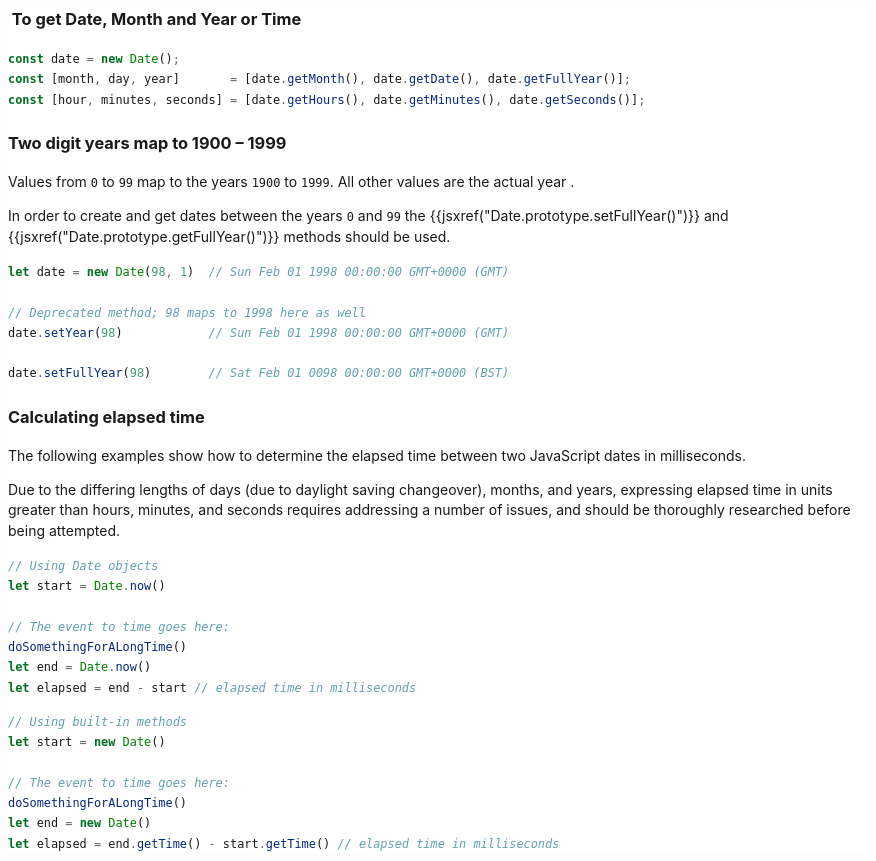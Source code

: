 ###  To get Date, Month and Year or Time

```js
const date = new Date();
const [month, day, year]       = [date.getMonth(), date.getDate(), date.getFullYear()];
const [hour, minutes, seconds] = [date.getHours(), date.getMinutes(), date.getSeconds()];
```

### Two digit years map to 1900 – 1999

Values from `0` to `99` map to the years `1900` to `1999`. All other values are
the actual year .

In order to create and get dates between the years `0` and `99` the
{{jsxref("Date.prototype.setFullYear()")}} and
{{jsxref("Date.prototype.getFullYear()")}} methods should be used.

```js
let date = new Date(98, 1)  // Sun Feb 01 1998 00:00:00 GMT+0000 (GMT)

// Deprecated method; 98 maps to 1998 here as well
date.setYear(98)            // Sun Feb 01 1998 00:00:00 GMT+0000 (GMT)

date.setFullYear(98)        // Sat Feb 01 0098 00:00:00 GMT+0000 (BST)
```

### Calculating elapsed time

The following examples show how to determine the elapsed time between two
JavaScript dates in milliseconds.

Due to the differing lengths of days (due to daylight saving changeover),
months, and years, expressing elapsed time in units greater than hours, minutes,
and seconds requires addressing a number of issues, and should be thoroughly
researched before being attempted.

```js
// Using Date objects
let start = Date.now()

// The event to time goes here:
doSomethingForALongTime()
let end = Date.now()
let elapsed = end - start // elapsed time in milliseconds
```

```js
// Using built-in methods
let start = new Date()

// The event to time goes here:
doSomethingForALongTime()
let end = new Date()
let elapsed = end.getTime() - start.getTime() // elapsed time in milliseconds
```
